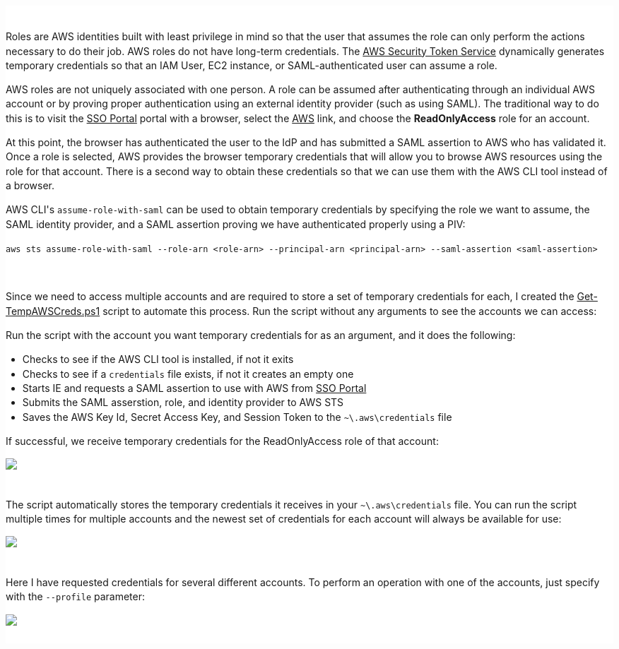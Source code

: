 <br>

Roles are AWS identities built with least privilege in mind so that the user that assumes the role can only perform the actions necessary to do their job.  AWS roles do not have long-term credentials.  The [AWS Security Token Service](https://docs.aws.amazon.com/STS/latest/APIReference/Welcome.html) dynamically generates temporary credentials so that an IAM User, EC2 instance, or SAML-authenticated user can assume a role. 

AWS roles are not uniquely associated with one person.  A role can be assumed after authenticating through an individual AWS account or by proving proper authentication using an external identity provider (such as using SAML). The traditional way to do this is to visit the [SSO Portal]() portal with a browser, select the [AWS]() link, and choose the **ReadOnlyAccess** role for an account.


At this point, the browser has authenticated the user to the IdP and has submitted a SAML assertion to AWS who has validated it.  Once a role is selected, AWS provides the browser temporary credentials that will allow you to browse AWS resources using the role for that account.  There is a second way to obtain these credentials so that we can use them with the AWS CLI tool instead of a browser.

AWS CLI's `assume-role-with-saml` can be used to obtain temporary credentials by specifying the role we want to assume, the SAML identity provider, and a SAML assertion proving we have authenticated properly using a PIV: 

```
aws sts assume-role-with-saml --role-arn <role-arn> --principal-arn <principal-arn> --saml-assertion <saml-assertion>
```

<br>

Since we need to access multiple accounts and are required to store a set of temporary credentials for each, I created the [Get-TempAWSCreds.ps1](scripts/Get-TempAWSCreds.ps1) script to automate this process.  Run the script without any arguments to see the accounts we can access:


Run the script with the account you want temporary credentials for as an argument, and it does the following:

- Checks to see if the AWS CLI tool is installed, if not it exits
- Checks to see if a `credentials` file exists, if not it creates an empty one
- Starts IE and requests a SAML assertion to use with AWS from [SSO Portal]()
- Submits the SAML asserstion, role, and identity provider to AWS STS
- Saves the AWS Key Id, Secret Access Key, and Session Token to the `~\.aws\credentials` file

If successful, we receive temporary credentials for the ReadOnlyAccess role of that account:

![](images/Web%20Authentication%20and%20Session%20Management/image003.PNG)<br><br>

The script automatically stores the temporary credentials it receives in your `~\.aws\credentials` file.  You can run the script multiple times for multiple accounts and the newest set of credentials for each account will always be available for use:

![](images/Web%20Authentication%20and%20Session%20Management/image002.PNG)<br><br>

Here I have requested credentials for several different accounts.  To perform an operation with one of the accounts, just specify with the `--profile` parameter:

![](images/Web%20Authentication%20and%20Session%20Management/image004.PNG)<br><br>
